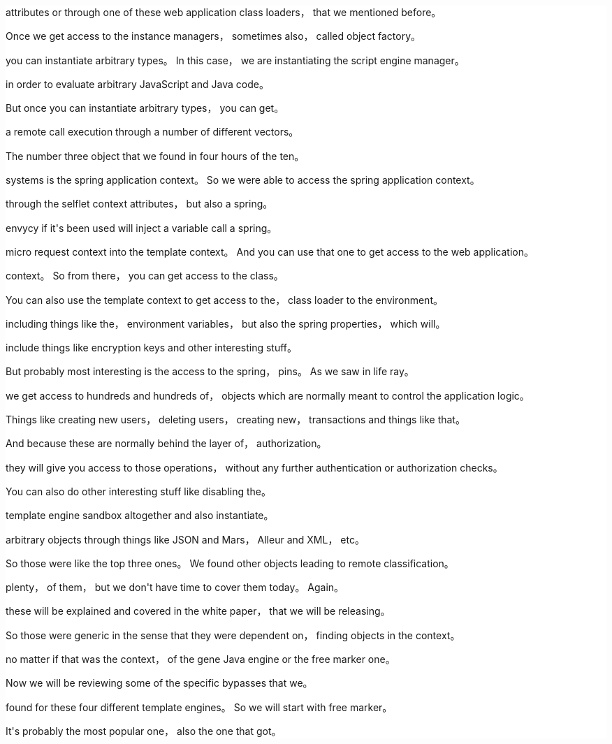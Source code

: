  attributes or through one of these web application class loaders， that we mentioned before。

 Once we get access to the instance managers， sometimes also， called object factory。

 you can instantiate arbitrary types。 In this case， we are instantiating the script engine manager。

 in order to evaluate arbitrary JavaScript and Java code。

 But once you can instantiate arbitrary types， you can get。

 a remote call execution through a number of different vectors。

 The number three object that we found in four hours of the ten。

 systems is the spring application context。 So we were able to access the spring application context。

 through the selflet context attributes， but also a spring。

 envycy if it's been used will inject a variable call a spring。

 micro request context into the template context。 And you can use that one to get access to the web application。

 context。 So from there， you can get access to the class。

 You can also use the template context to get access to the， class loader to the environment。

 including things like the， environment variables， but also the spring properties， which will。

 include things like encryption keys and other interesting stuff。

 But probably most interesting is the access to the spring， pins。 As we saw in life ray。

 we get access to hundreds and hundreds of， objects which are normally meant to control the application logic。

 Things like creating new users， deleting users， creating new， transactions and things like that。

 And because these are normally behind the layer of， authorization。

 they will give you access to those operations， without any further authentication or authorization checks。

 You can also do other interesting stuff like disabling the。

 template engine sandbox altogether and also instantiate。

 arbitrary objects through things like JSON and Mars， Alleur and XML， etc。

 So those were like the top three ones。 We found other objects leading to remote classification。

 plenty， of them， but we don't have time to cover them today。 Again。

 these will be explained and covered in the white paper， that we will be releasing。

 So those were generic in the sense that they were dependent on， finding objects in the context。

 no matter if that was the context， of the gene Java engine or the free marker one。

 Now we will be reviewing some of the specific bypasses that we。

 found for these four different template engines。 So we will start with free marker。

 It's probably the most popular one， also the one that got。
